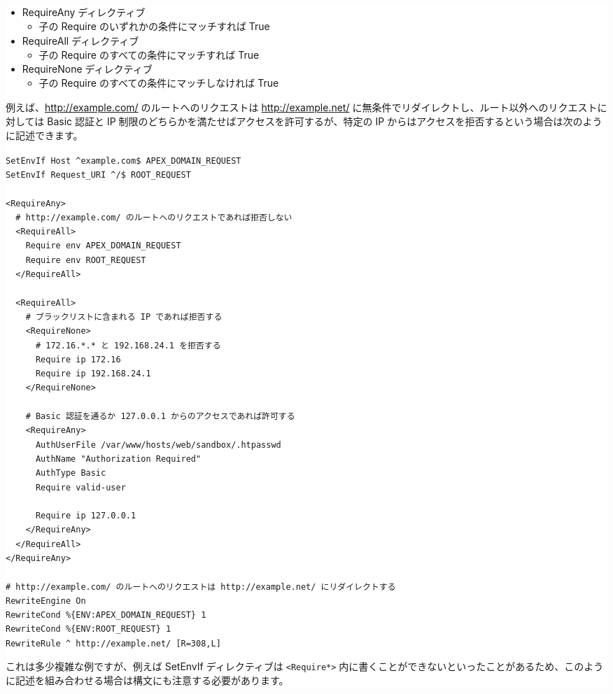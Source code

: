 - RequireAny ディレクティブ
    - 子の Require のいずれかの条件にマッチすれば True
- RequireAll ディレクティブ
    - 子の Require のすべての条件にマッチすれば True
- RequireNone ディレクティブ
    - 子の Require のすべての条件にマッチしなければ True

例えば、http://example.com/ のルートへのリクエストは http://example.net/ に無条件でリダイレクトし、ルート以外へのリクエストに対しては Basic 認証と IP 制限のどちらかを満たせばアクセスを許可するが、特定の IP からはアクセスを拒否するという場合は次のように記述できます。

```
SetEnvIf Host ^example.com$ APEX_DOMAIN_REQUEST
SetEnvIf Request_URI ^/$ ROOT_REQUEST

<RequireAny>
  # http://example.com/ のルートへのリクエストであれば拒否しない
  <RequireAll>
    Require env APEX_DOMAIN_REQUEST
    Require env ROOT_REQUEST
  </RequireAll>

  <RequireAll>
    # ブラックリストに含まれる IP であれば拒否する
    <RequireNone>
      # 172.16.*.* と 192.168.24.1 を拒否する
      Require ip 172.16
      Require ip 192.168.24.1
    </RequireNone>

    # Basic 認証を通るか 127.0.0.1 からのアクセスであれば許可する
    <RequireAny>
      AuthUserFile /var/www/hosts/web/sandbox/.htpasswd
      AuthName "Authorization Required"
      AuthType Basic
      Require valid-user

      Require ip 127.0.0.1
    </RequireAny>
  </RequireAll>
</RequireAny>

# http://example.com/ のルートへのリクエストは http://example.net/ にリダイレクトする
RewriteEngine On
RewriteCond %{ENV:APEX_DOMAIN_REQUEST} 1
RewriteCond %{ENV:ROOT_REQUEST} 1
RewriteRule ^ http://example.net/ [R=308,L]
```

これは多少複雑な例ですが、例えば SetEnvIf ディレクティブは `<Require*>` 内に書くことができないといったことがあるため、このように記述を組み合わせる場合は構文にも注意する必要があります。
